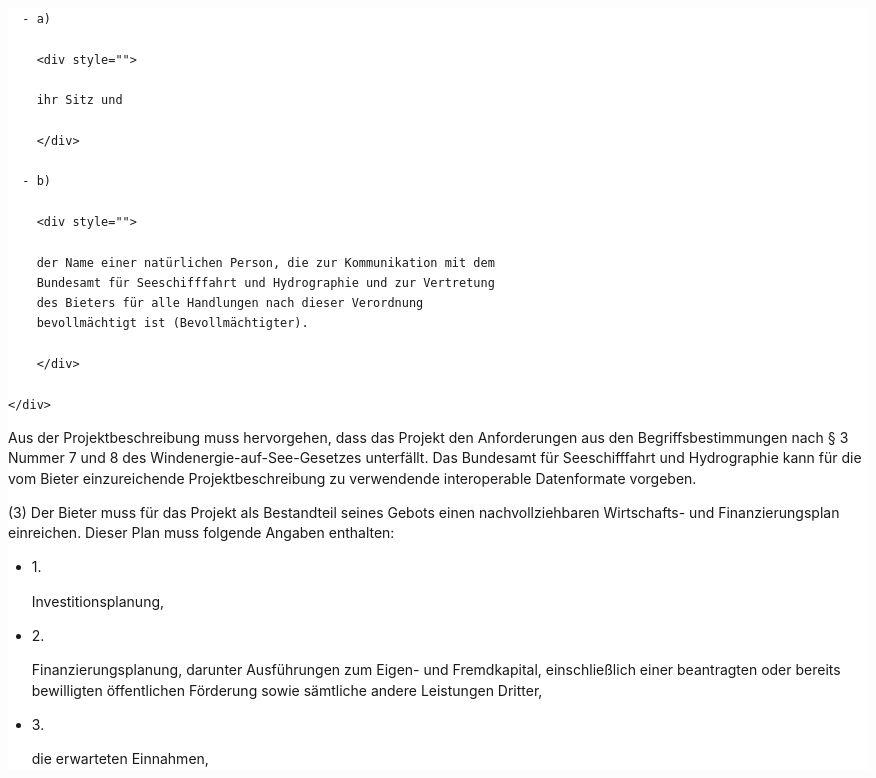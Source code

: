       - a)
        
        <div style="">
        
        ihr Sitz und
        
        </div>
    
      - b)
        
        <div style="">
        
        der Name einer natürlichen Person, die zur Kommunikation mit dem
        Bundesamt für Seeschifffahrt und Hydrographie und zur Vertretung
        des Bieters für alle Handlungen nach dieser Verordnung
        bevollmächtigt ist (Bevollmächtigter).
        
        </div>
    
    </div>

Aus der Projektbeschreibung muss hervorgehen, dass das Projekt den
Anforderungen aus den Begriffsbestimmungen nach § 3 Nummer 7 und 8 des
Windenergie-auf-See-Gesetzes unterfällt. Das Bundesamt für
Seeschifffahrt und Hydrographie kann für die vom Bieter einzureichende
Projektbeschreibung zu verwendende interoperable Datenformate vorgeben.

</div>

<div class="jurAbsatz">

(3) Der Bieter muss für das Projekt als Bestandteil seines Gebots einen
nachvollziehbaren Wirtschafts- und Finanzierungsplan einreichen. Dieser
Plan muss folgende Angaben enthalten:

  - 1\.
    
    <div style="">
    
    Investitionsplanung,
    
    </div>

  - 2\.
    
    <div style="">
    
    Finanzierungsplanung, darunter Ausführungen zum Eigen- und
    Fremdkapital, einschließlich einer beantragten oder bereits
    bewilligten öffentlichen Förderung sowie sämtliche andere Leistungen
    Dritter,
    
    </div>

  - 3\.
    
    <div style="">
    
    die erwarteten Einnahmen,
    
    </div>
